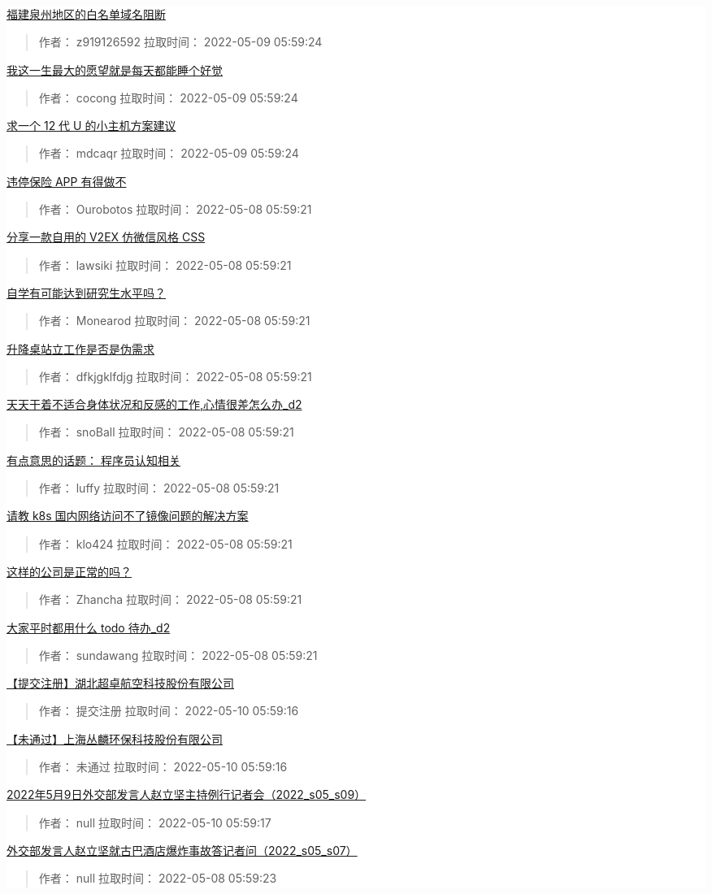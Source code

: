  [福建泉州地区的白名单域名阻断](https://www.v2ex.com/t/851525)

> 作者： z919126592  拉取时间： 2022-05-09 05:59:24

 [我这一生最大的愿望就是每天都能睡个好觉](https://www.v2ex.com/t/851523)

> 作者： cocong  拉取时间： 2022-05-09 05:59:24

 [求一个 12 代 U 的小主机方案建议](https://www.v2ex.com/t/851506)

> 作者： mdcaqr  拉取时间： 2022-05-09 05:59:24

 [违停保险 APP 有得做不](https://www.v2ex.com/t/851417)

> 作者： Ourobotos  拉取时间： 2022-05-08 05:59:21

 [分享一款自用的 V2EX 仿微信风格 CSS](https://www.v2ex.com/t/851399)

> 作者： lawsiki  拉取时间： 2022-05-08 05:59:21

 [自学有可能达到研究生水平吗？](https://www.v2ex.com/t/851340)

> 作者： Monearod  拉取时间： 2022-05-08 05:59:21

 [升降桌站立工作是否是伪需求](https://www.v2ex.com/t/851331)

> 作者： dfkjgklfdjg  拉取时间： 2022-05-08 05:59:21

 [天天干着不适合身体状况和反感的工作,心情很差怎么办_d2](https://www.v2ex.com/t/851315)

> 作者： snoBall  拉取时间： 2022-05-08 05:59:21

 [有点意思的话题： 程序员认知相关](https://www.v2ex.com/t/851284)

> 作者： luffy  拉取时间： 2022-05-08 05:59:21

 [请教 k8s 国内网络访问不了镜像问题的解决方案](https://www.v2ex.com/t/851280)

> 作者： klo424  拉取时间： 2022-05-08 05:59:21

 [这样的公司是正常的吗？](https://www.v2ex.com/t/851279)

> 作者： Zhancha  拉取时间： 2022-05-08 05:59:21

 [大家平时都用什么 todo 待办_d2](https://www.v2ex.com/t/851277)

> 作者： sundawang  拉取时间： 2022-05-08 05:59:21

 [【提交注册】湖北超卓航空科技股份有限公司](http://kcb.sse.com.cn//renewal/xmxq/index.shtml?auditId=893)

> 作者： 提交注册  拉取时间： 2022-05-10 05:59:16

 [【未通过】上海丛麟环保科技股份有限公司](http://kcb.sse.com.cn//renewal/xmxq/index.shtml?auditId=986)

> 作者： 未通过  拉取时间： 2022-05-10 05:59:16

 [2022年5月9日外交部发言人赵立坚主持例行记者会（2022_s05_s09）](https://www.mfa.gov.cn/web/wjdt_674879/fyrbt_674889/202205/t20220509_10683545.shtml)

> 作者： null  拉取时间： 2022-05-10 05:59:17

 [外交部发言人赵立坚就古巴酒店爆炸事故答记者问（2022_s05_s07）](https://www.mfa.gov.cn/web/wjdt_674879/fyrbt_674889/202205/t20220507_10683074.shtml)

> 作者： null  拉取时间： 2022-05-08 05:59:23
